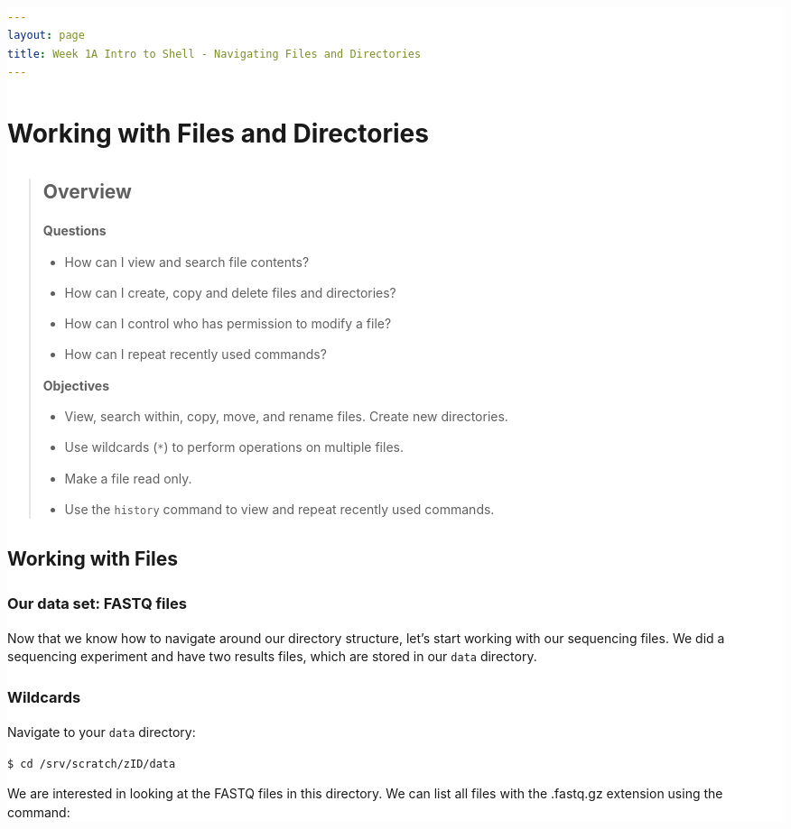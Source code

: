 ```yaml
---
layout: page
title: Week 1A Intro to Shell - Navigating Files and Directories
---
```


Working with Files and Directories
==================================

> Overview
> --------
> 
> **Questions**
> 
> *   How can I view and search file contents?
>     
> *   How can I create, copy and delete files and directories?
>     
> *   How can I control who has permission to modify a file?
>     
> *   How can I repeat recently used commands?
>     
> 
> **Objectives**
> 
> *   View, search within, copy, move, and rename files. Create new directories.
>     
> *   Use wildcards (`*`) to perform operations on multiple files.
>     
> *   Make a file read only.
>     
> *   Use the `history` command to view and repeat recently used commands.
>     

Working with Files
------------------

### Our data set: FASTQ files

Now that we know how to navigate around our directory structure, let’s start working with our sequencing files. We did a sequencing experiment and have two results files, which are stored in our `data` directory.

### Wildcards

Navigate to your `data` directory:

    $ cd /srv/scratch/zID/data
    

We are interested in looking at the FASTQ files in this directory. We can list all files with the .fastq.gz extension using the command:

